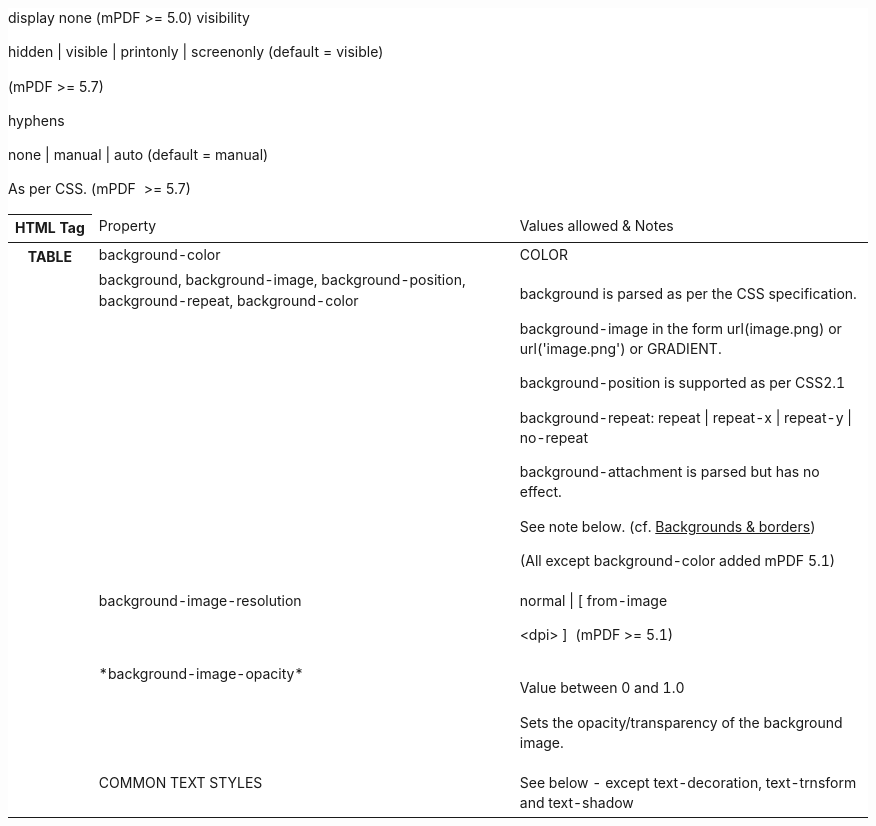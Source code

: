 </td>
</tr>
<tr>
<td>display</td>
<td>none (mPDF &gt;= 5.0)</td>
</tr>
<tr>
<td>visibility</td>
<td>
<p>hidden | visible | printonly | screenonly (default = visible)</p>
<p>(mPDF &gt;= 5.7)</p>
</td>
</tr>
<tr>
<td>hyphens</td>
<td>
<p>none | manual | auto (default = manual)</p>
As per CSS. (mPDF  &gt;= 5.7)</td>
</tr>
</tbody> </table>
<table class="bpmTopic"> <thead>
<tr> <th style="white-space: nowrap;">HTML Tag</th>
<td>Property</td>
<td>Values allowed &amp; Notes

</td>
</tr>
</thead> <tbody>
<tr> <th rowspan="28">TABLE</th>
<td>background-color</td>
<td><span class="smallblock">COLOR</span></td>
</tr>
<tr>
<td>background, background-image, background-position, background-repeat, background-color</td>
<td>
<p>background is parsed as per the CSS specification.</p>
<p>background-image in the form url(image.png) or url('image.png') or <span class="smallblock">GRADIENT</span>.</p>
<p>background-position is supported as per CSS2.1</p>
<p>background-repeat: repeat | repeat-x | repeat-y | no-repeat</p>
<p>background-attachment is parsed but has no effect.</p>
<p>See note below. (cf. <a href="/user-s-guide/what-else-can-i-do/backgrounds-borders.html">Backgrounds &amp; borders</a>)</p>
<p>(All except background-color added mPDF 5.1)</p>
</td>
</tr>
<tr>
<td>background-image-resolution</td>
<td>normal | [ from-image

 &lt;dpi&gt; ]  (mPDF &gt;= 5.1)</td>
</tr>
<tr>
<td>*background-image-opacity*</td>
<td>
<p>Value between 0 and 1.0</p>
<p>Sets the opacity/transparency of the background image.</p>
</td>
</tr>
<tr>
<td><span class="smallblock">COMMON TEXT STYLES</span></td>
<td><span class="smallblock">See below - except text-decoration, text-trnsform and text-shadow
